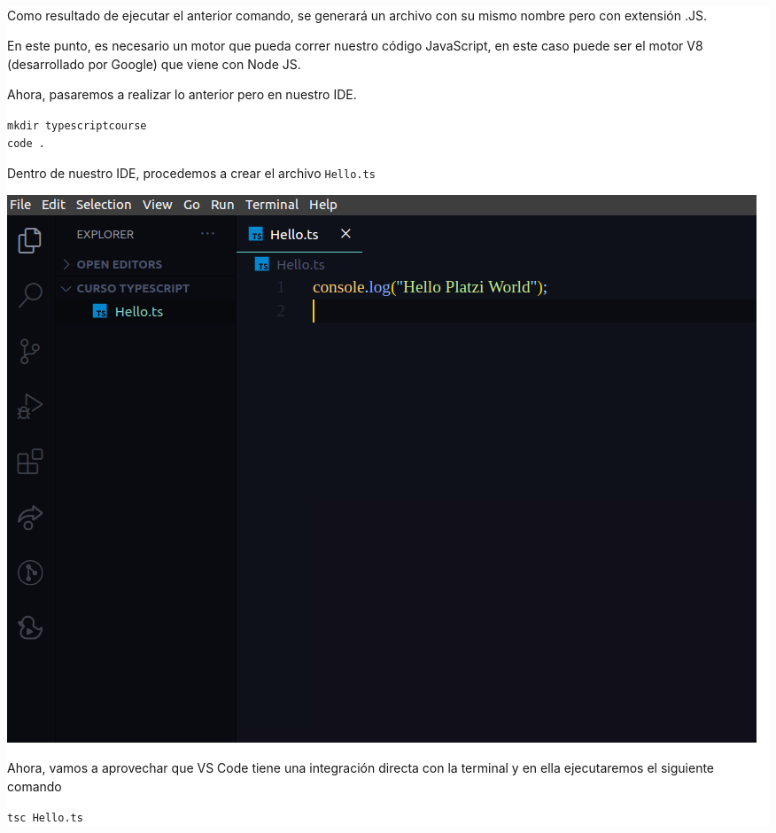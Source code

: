 Como resultado de ejecutar el anterior comando, se generará un archivo con su mismo nombre pero con extensión .JS.

En este punto, es necesario un motor que pueda correr nuestro código JavaScript, en este caso puede ser el motor V8 \(desarrollado por Google\) que viene con Node JS.

Ahora, pasaremos a realizar lo anterior pero en nuestro IDE.

```text
mkdir typescriptcourse
code .
```

Dentro de nuestro IDE, procedemos a crear el archivo `Hello.ts`

![](.gitbook/assets/selection_038.png)

Ahora, vamos a aprovechar que VS Code tiene una integración directa con la terminal y en ella ejecutaremos el siguiente comando

```text
tsc Hello.ts
```
